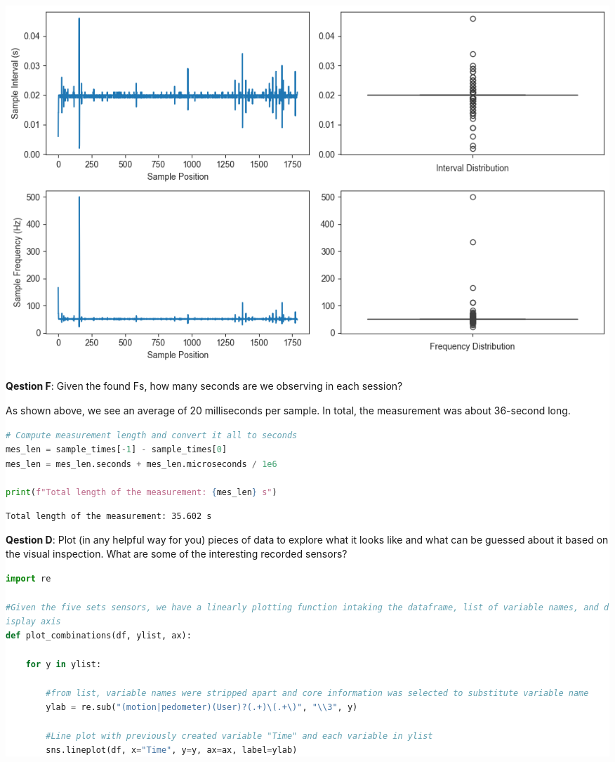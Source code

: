 
    
![png](short_signal_files/short_signal_13_0.png)
    


**Qestion F**: Given the found Fs, how many seconds are we observing in each session?

As shown above, we see an average of 20 milliseconds per sample. In total, the measurement was about 36-second long.


```python
# Compute measurement length and convert it all to seconds
mes_len = sample_times[-1] - sample_times[0]
mes_len = mes_len.seconds + mes_len.microseconds / 1e6

print(f"Total length of the measurement: {mes_len} s")
```

    Total length of the measurement: 35.602 s


**Qestion D**: Plot (in any helpful way for you) pieces of data to explore what it looks like and what can be guessed about it based on the visual inspection. What are some of the interesting recorded sensors?


```python
import re

#Given the five sets sensors, we have a linearly plotting function intaking the dataframe, list of variable names, and display axis
def plot_combinations(df, ylist, ax):

    for y in ylist:

        #from list, variable names were stripped apart and core information was selected to substitute variable name
        ylab = re.sub("(motion|pedometer)(User)?(.+)\(.+\)", "\\3", y)

        #Line plot with previously created variable "Time" and each variable in ylist
        sns.lineplot(df, x="Time", y=y, ax=ax, label=ylab)

```